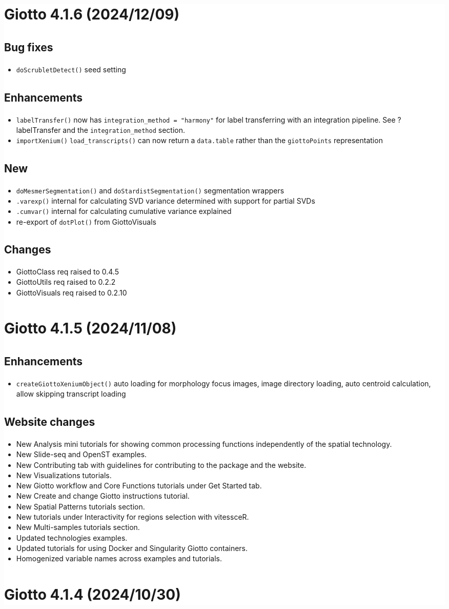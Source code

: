 
# Giotto 4.1.6 (2024/12/09)

## Bug fixes
* `doScrubletDetect()` seed setting

## Enhancements
* `labelTransfer()` now has `integration_method = "harmony"` for label transferring with an integration pipeline. See ?labelTransfer and the `integration_method` section.
* `importXenium()` `load_transcripts()` can now return a `data.table` rather than the `giottoPoints` representation

## New
* `doMesmerSegmentation()` and `doStardistSegmentation()` segmentation wrappers
* `.varexp()` internal for calculating SVD variance determined with support for partial SVDs
* `.cumvar()` internal for calculating cumulative variance explained
* re-export of `dotPlot()` from GiottoVisuals

## Changes
* GiottoClass req raised to 0.4.5
* GiottoUtils req raised to 0.2.2
* GiottoVisuals req raised to 0.2.10


# Giotto 4.1.5 (2024/11/08)

## Enhancements
* `createGiottoXeniumObject()` auto loading for morphology focus images, image directory loading, auto centroid calculation, allow skipping transcript loading

## Website changes
* New Analysis mini tutorials for showing common processing functions independently of the spatial technology.
* New Slide-seq and OpenST examples.
* New Contributing tab with guidelines for contributing to the package and the website.
* New Visualizations tutorials.
* New Giotto workflow and Core Functions tutorials under Get Started tab.
* New Create and change Giotto instructions tutorial.
* New Spatial Patterns tutorials section.
* New tutorials under Interactivity for regions selection with vitessceR.
* New Multi-samples tutorials section.
* Updated technologies examples.
* Updated tutorials for using Docker and Singularity Giotto containers.
* Homogenized variable names across examples and tutorials.

# Giotto 4.1.4 (2024/10/30)
